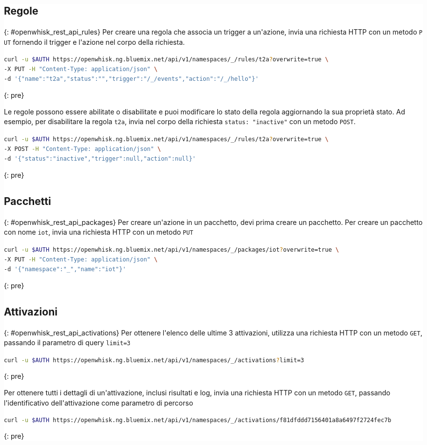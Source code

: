 ## Regole
{: #openwhisk_rest_api_rules}
Per creare una regola che associa un trigger a un'azione, invia una richiesta HTTP con un metodo `PUT` fornendo il trigger e l'azione nel corpo della richiesta.
```bash
curl -u $AUTH https://openwhisk.ng.bluemix.net/api/v1/namespaces/_/rules/t2a?overwrite=true \
-X PUT -H "Content-Type: application/json" \
-d '{"name":"t2a","status":"","trigger":"/_/events","action":"/_/hello"}' 
```
{: pre}

Le regole possono essere abilitate o disabilitate e puoi modificare lo stato della regola aggiornando la sua proprietà stato. Ad esempio, per disabilitare la regola `t2a`, invia nel corpo della richiesta `status: "inactive"` con un metodo `POST`.
```bash
curl -u $AUTH https://openwhisk.ng.bluemix.net/api/v1/namespaces/_/rules/t2a?overwrite=true \
-X POST -H "Content-Type: application/json" \
-d '{"status":"inactive","trigger":null,"action":null}'  
```
{: pre}

## Pacchetti
{: #openwhisk_rest_api_packages}
Per creare un'azione in un pacchetto, devi prima creare un pacchetto. Per creare un pacchetto con nome `iot`, invia una richiesta HTTP con un metodo `PUT`

```bash
curl -u $AUTH https://openwhisk.ng.bluemix.net/api/v1/namespaces/_/packages/iot?overwrite=true \
-X PUT -H "Content-Type: application/json" \
-d '{"namespace":"_","name":"iot"}' 
```
{: pre}

## Attivazioni
{: #openwhisk_rest_api_activations}
Per ottenere l'elenco delle ultime 3 attivazioni, utilizza una richiesta HTTP con un metodo `GET`, passando il parametro di query `limit=3`
```bash
curl -u $AUTH https://openwhisk.ng.bluemix.net/api/v1/namespaces/_/activations?limit=3
```
{: pre}

Per ottenere tutti i dettagli di un'attivazione, inclusi risultati e log, invia una richiesta HTTP con un metodo `GET`, passando l'identificativo dell'attivazione come parametro di percorso
```bash
curl -u $AUTH https://openwhisk.ng.bluemix.net/api/v1/namespaces/_/activations/f81dfddd7156401a8a6497f2724fec7b
```
{: pre}
